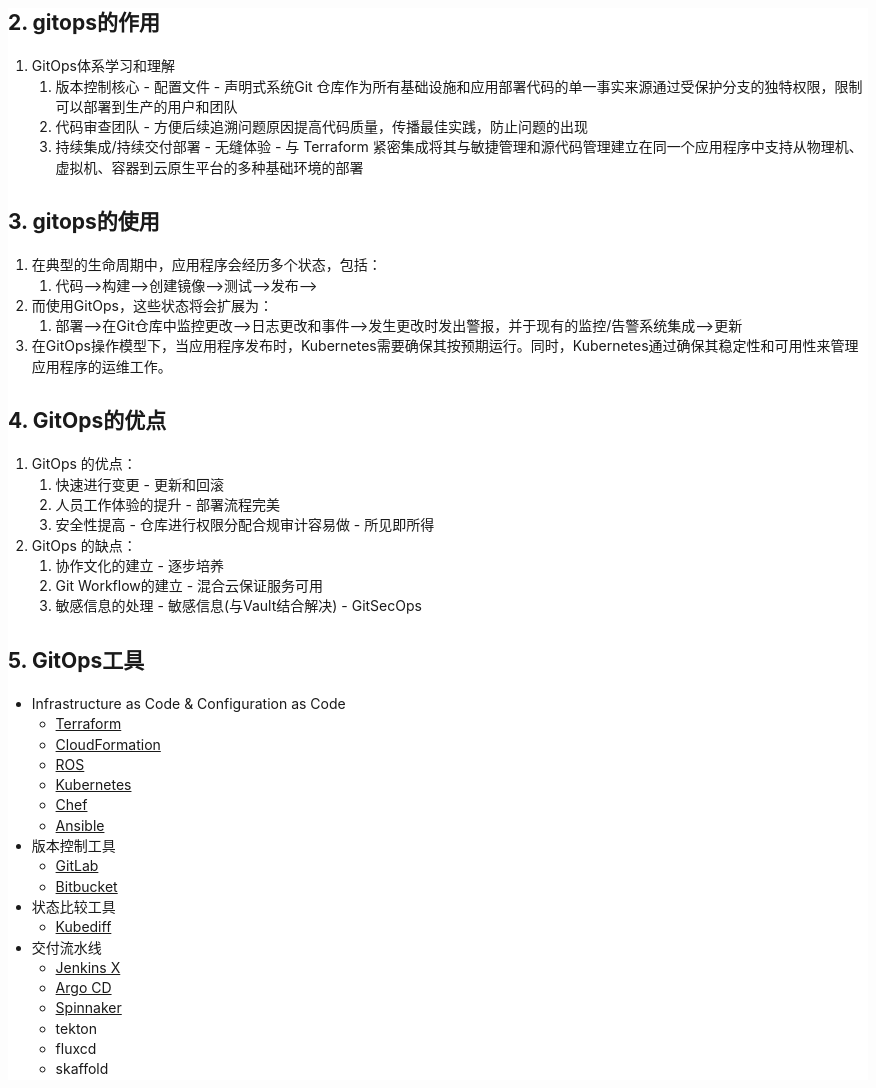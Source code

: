 ## 2. gitops的作用

1. GitOps体系学习和理解
   1. 版本控制核心 - 配置文件 - 声明式系统Git 仓库作为所有基础设施和应用部署代码的单一事实来源通过受保护分支的独特权限，限制可以部署到生产的用户和团队
   2. 代码审查团队 - 方便后续追溯问题原因提高代码质量，传播最佳实践，防止问题的出现
   3. 持续集成/持续交付部署 - 无缝体验 - 与 Terraform 紧密集成将其与敏捷管理和源代码管理建立在同一个应用程序中支持从物理机、虚拟机、容器到云原生平台的多种基础环境的部署

## 3. gitops的使用

1. 在典型的生命周期中，应用程序会经历多个状态，包括：
   1. 代码-->构建-->创建镜像-->测试-->发布-->
2. 而使用GitOps，这些状态将会扩展为：
   1. 部署-->在Git仓库中监控更改-->日志更改和事件-->发生更改时发出警报，并于现有的监控/告警系统集成-->更新
3. 在GitOps操作模型下，当应用程序发布时，Kubernetes需要确保其按预期运行。同时，Kubernetes通过确保其稳定性和可用性来管理应用程序的运维工作。

## 4.  GitOps的优点

1. GitOps 的优点：
   1. 快速进行变更 - 更新和回滚
   2. 人员工作体验的提升 - 部署流程完美
   3. 安全性提高 - 仓库进行权限分配合规审计容易做 - 所见即所得
2. GitOps 的缺点：
   1. 协作文化的建立 - 逐步培养
   2. Git Workflow的建立 - 混合云保证服务可用
   3. 敏感信息的处理 - 敏感信息(与Vault结合解决) - GitSecOps

## 5. GitOps工具

- Infrastructure as Code & Configuration as Code
  - [Terraform](https://links.jianshu.com/go?to=https%3A%2F%2Fyq.aliyun.com%2Fgo%2FarticleRenderRedirect%3Furl%3Dhttps%3A%2F%2Fwww.terraform.io%2F)
  - [CloudFormation](https://links.jianshu.com/go?to=https%3A%2F%2Fyq.aliyun.com%2Fgo%2FarticleRenderRedirect%3Furl%3Dhttps%3A%2F%2Faws.amazon.com%2Fcloudformation%2F)
  - [ROS](https://links.jianshu.com/go?to=https%3A%2F%2Fyq.aliyun.com%2Fgo%2FarticleRenderRedirect%3Furl%3Dhttps%3A%2F%2Fwww.alibabacloud.com%2Fproduct%2Fros)
  - [Kubernetes](https://links.jianshu.com/go?to=https%3A%2F%2Fyq.aliyun.com%2Fgo%2FarticleRenderRedirect%3Furl%3Dhttps%3A%2F%2Fkubernetes.io%2F)
  - [Chef](https://links.jianshu.com/go?to=https%3A%2F%2Fyq.aliyun.com%2Fgo%2FarticleRenderRedirect%3Furl%3Dhttps%3A%2F%2Fwww.chef.io%2F)
  - [Ansible](https://links.jianshu.com/go?to=https%3A%2F%2Fyq.aliyun.com%2Fgo%2FarticleRenderRedirect%3Furl%3Dhttps%3A%2F%2Fwww.ansible.com%2F)
- 版本控制工具
  - [GitLab](https://links.jianshu.com/go?to=https%3A%2F%2Fyq.aliyun.com%2Fgo%2FarticleRenderRedirect%3Furl%3Dhttps%3A%2F%2Fabout.gitlab.com%2F)
  - [Bitbucket](https://links.jianshu.com/go?to=https%3A%2F%2Fyq.aliyun.com%2Fgo%2FarticleRenderRedirect%3Furl%3Dhttps%3A%2F%2Fbitbucket.org%2F)
- 状态比较工具
  - [Kubediff](https://links.jianshu.com/go?to=https%3A%2F%2Fyq.aliyun.com%2Fgo%2FarticleRenderRedirect%3Furl%3Dhttps%3A%2F%2Fgithub.com%2Fweaveworks%2Fkubediff)
- 交付流水线
  - [Jenkins X](https://links.jianshu.com/go?to=https%3A%2F%2Fyq.aliyun.com%2Fgo%2FarticleRenderRedirect%3Furl%3Dhttps%3A%2F%2Fjenkins-x.io%2F)
  - [Argo CD](https://links.jianshu.com/go?to=https%3A%2F%2Fyq.aliyun.com%2Fgo%2FarticleRenderRedirect%3Furl%3Dhttps%3A%2F%2Fargoproj.github.io%2Fargo-cd%2F)
  - [Spinnaker](https://links.jianshu.com/go?to=https%3A%2F%2Fyq.aliyun.com%2Fgo%2FarticleRenderRedirect%3Furl%3Dhttps%3A%2F%2Fwww.spinnaker.io%2F)
  - tekton
  - fluxcd
  - skaffold

